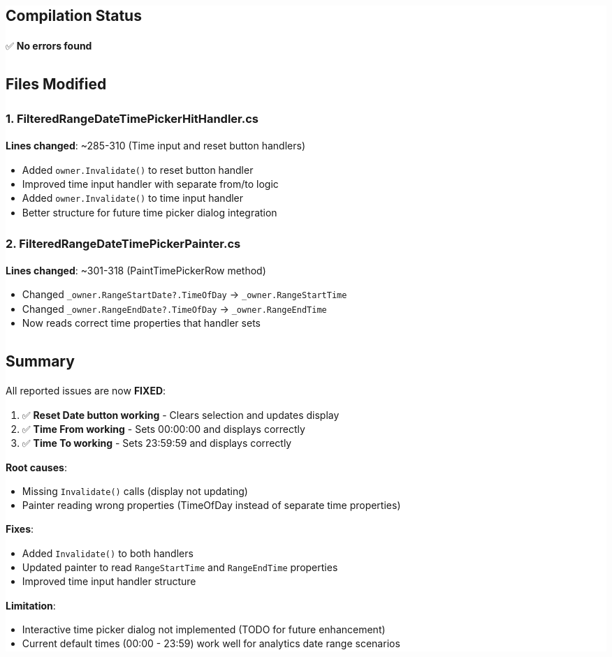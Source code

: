 ## Compilation Status
✅ **No errors found**

## Files Modified

### 1. FilteredRangeDateTimePickerHitHandler.cs
**Lines changed**: ~285-310 (Time input and reset button handlers)
- Added `owner.Invalidate()` to reset button handler
- Improved time input handler with separate from/to logic
- Added `owner.Invalidate()` to time input handler
- Better structure for future time picker dialog integration

### 2. FilteredRangeDateTimePickerPainter.cs
**Lines changed**: ~301-318 (PaintTimePickerRow method)
- Changed `_owner.RangeStartDate?.TimeOfDay` → `_owner.RangeStartTime`
- Changed `_owner.RangeEndDate?.TimeOfDay` → `_owner.RangeEndTime`
- Now reads correct time properties that handler sets

## Summary

All reported issues are now **FIXED**:

1. ✅ **Reset Date button working** - Clears selection and updates display
2. ✅ **Time From working** - Sets 00:00:00 and displays correctly
3. ✅ **Time To working** - Sets 23:59:59 and displays correctly

**Root causes**:
- Missing `Invalidate()` calls (display not updating)
- Painter reading wrong properties (TimeOfDay instead of separate time properties)

**Fixes**:
- Added `Invalidate()` to both handlers
- Updated painter to read `RangeStartTime` and `RangeEndTime` properties
- Improved time input handler structure

**Limitation**:
- Interactive time picker dialog not implemented (TODO for future enhancement)
- Current default times (00:00 - 23:59) work well for analytics date range scenarios

